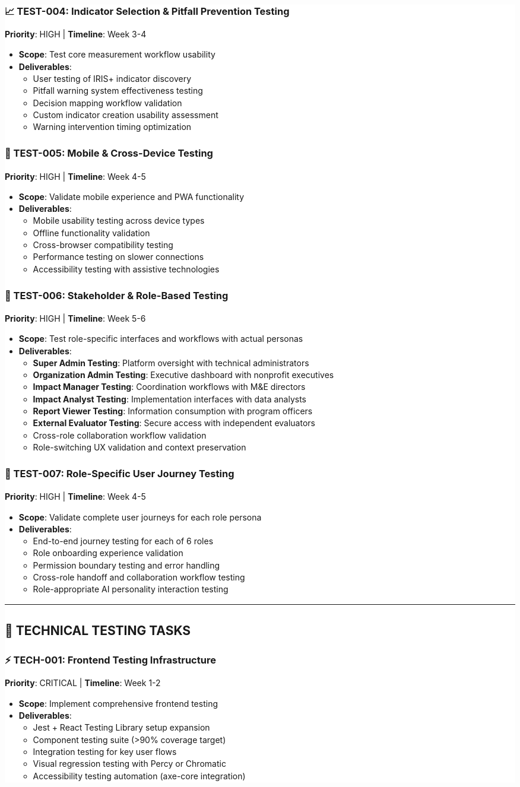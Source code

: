 ### **📈 TEST-004: Indicator Selection & Pitfall Prevention Testing**
**Priority**: HIGH | **Timeline**: Week 3-4
- **Scope**: Test core measurement workflow usability
- **Deliverables**:
  - User testing of IRIS+ indicator discovery
  - Pitfall warning system effectiveness testing
  - Decision mapping workflow validation
  - Custom indicator creation usability assessment
  - Warning intervention timing optimization

### **📱 TEST-005: Mobile & Cross-Device Testing**
**Priority**: HIGH | **Timeline**: Week 4-5
- **Scope**: Validate mobile experience and PWA functionality
- **Deliverables**:
  - Mobile usability testing across device types
  - Offline functionality validation
  - Cross-browser compatibility testing
  - Performance testing on slower connections
  - Accessibility testing with assistive technologies

### **🎯 TEST-006: Stakeholder & Role-Based Testing**
**Priority**: HIGH | **Timeline**: Week 5-6
- **Scope**: Test role-specific interfaces and workflows with actual personas
- **Deliverables**:
  - **Super Admin Testing**: Platform oversight with technical administrators
  - **Organization Admin Testing**: Executive dashboard with nonprofit executives 
  - **Impact Manager Testing**: Coordination workflows with M&E directors
  - **Impact Analyst Testing**: Implementation interfaces with data analysts
  - **Report Viewer Testing**: Information consumption with program officers
  - **External Evaluator Testing**: Secure access with independent evaluators
  - Cross-role collaboration workflow validation
  - Role-switching UX validation and context preservation

### **👥 TEST-007: Role-Specific User Journey Testing**
**Priority**: HIGH | **Timeline**: Week 4-5
- **Scope**: Validate complete user journeys for each role persona
- **Deliverables**:
  - End-to-end journey testing for each of 6 roles
  - Role onboarding experience validation
  - Permission boundary testing and error handling
  - Cross-role handoff and collaboration workflow testing
  - Role-appropriate AI personality interaction testing

---

## 🔧 **TECHNICAL TESTING TASKS**

### **⚡ TECH-001: Frontend Testing Infrastructure**
**Priority**: CRITICAL | **Timeline**: Week 1-2
- **Scope**: Implement comprehensive frontend testing
- **Deliverables**:
  - Jest + React Testing Library setup expansion
  - Component testing suite (>90% coverage target)
  - Integration testing for key user flows
  - Visual regression testing with Percy or Chromatic
  - Accessibility testing automation (axe-core integration)
